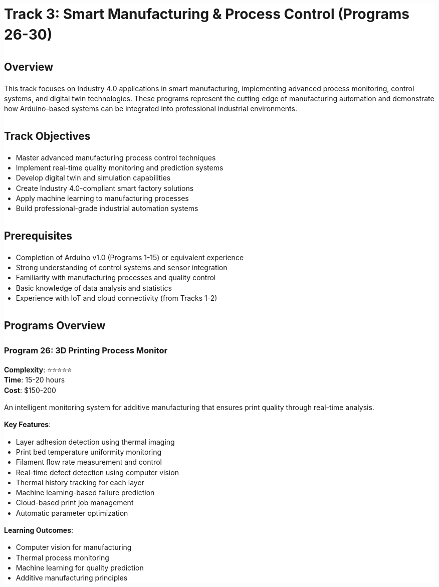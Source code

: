 # Track 3: Smart Manufacturing & Process Control (Programs 26-30)

## Overview
This track focuses on Industry 4.0 applications in smart manufacturing, implementing advanced process monitoring, control systems, and digital twin technologies. These programs represent the cutting edge of manufacturing automation and demonstrate how Arduino-based systems can be integrated into professional industrial environments.

## Track Objectives
- Master advanced manufacturing process control techniques
- Implement real-time quality monitoring and prediction systems
- Develop digital twin and simulation capabilities
- Create Industry 4.0-compliant smart factory solutions
- Apply machine learning to manufacturing processes
- Build professional-grade industrial automation systems

## Prerequisites
- Completion of Arduino v1.0 (Programs 1-15) or equivalent experience
- Strong understanding of control systems and sensor integration
- Familiarity with manufacturing processes and quality control
- Basic knowledge of data analysis and statistics
- Experience with IoT and cloud connectivity (from Tracks 1-2)

## Programs Overview

### Program 26: 3D Printing Process Monitor
**Complexity**: ⭐⭐⭐⭐⭐  
**Time**: 15-20 hours  
**Cost**: $150-200

An intelligent monitoring system for additive manufacturing that ensures print quality through real-time analysis.

**Key Features**:
- Layer adhesion detection using thermal imaging
- Print bed temperature uniformity monitoring
- Filament flow rate measurement and control
- Real-time defect detection using computer vision
- Thermal history tracking for each layer
- Machine learning-based failure prediction
- Cloud-based print job management
- Automatic parameter optimization

**Learning Outcomes**:
- Computer vision for manufacturing
- Thermal process monitoring
- Machine learning for quality prediction
- Additive manufacturing principles

